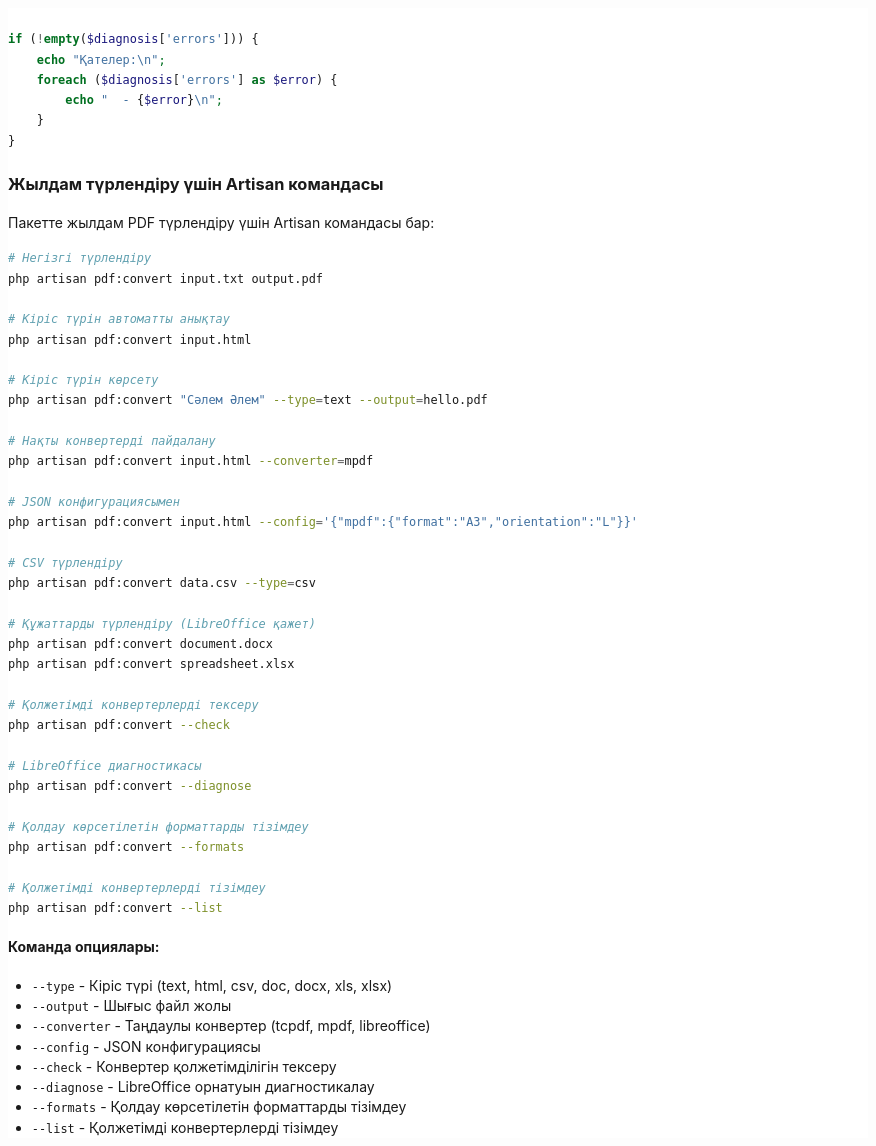 ```php

if (!empty($diagnosis['errors'])) {
    echo "Қателер:\n";
    foreach ($diagnosis['errors'] as $error) {
        echo "  - {$error}\n";
    }
}
```

### Жылдам түрлендіру үшін Artisan командасы

Пакетте жылдам PDF түрлендіру үшін Artisan командасы бар:

```bash
# Негізгі түрлендіру
php artisan pdf:convert input.txt output.pdf

# Кіріс түрін автоматты анықтау
php artisan pdf:convert input.html

# Кіріс түрін көрсету
php artisan pdf:convert "Сәлем Әлем" --type=text --output=hello.pdf

# Нақты конвертерді пайдалану
php artisan pdf:convert input.html --converter=mpdf

# JSON конфигурациясымен
php artisan pdf:convert input.html --config='{"mpdf":{"format":"A3","orientation":"L"}}'

# CSV түрлендіру
php artisan pdf:convert data.csv --type=csv

# Құжаттарды түрлендіру (LibreOffice қажет)
php artisan pdf:convert document.docx
php artisan pdf:convert spreadsheet.xlsx

# Қолжетімді конвертерлерді тексеру
php artisan pdf:convert --check

# LibreOffice диагностикасы
php artisan pdf:convert --diagnose

# Қолдау көрсетілетін форматтарды тізімдеу
php artisan pdf:convert --formats

# Қолжетімді конвертерлерді тізімдеу
php artisan pdf:convert --list
```

#### Команда опциялары:

- `--type` - Кіріс түрі (text, html, csv, doc, docx, xls, xlsx)
- `--output` - Шығыс файл жолы
- `--converter` - Таңдаулы конвертер (tcpdf, mpdf, libreoffice)
- `--config` - JSON конфигурациясы
- `--check` - Конвертер қолжетімділігін тексеру
- `--diagnose` - LibreOffice орнатуын диагностикалау
- `--formats` - Қолдау көрсетілетін форматтарды тізімдеу
- `--list` - Қолжетімді конвертерлерді тізімдеу
